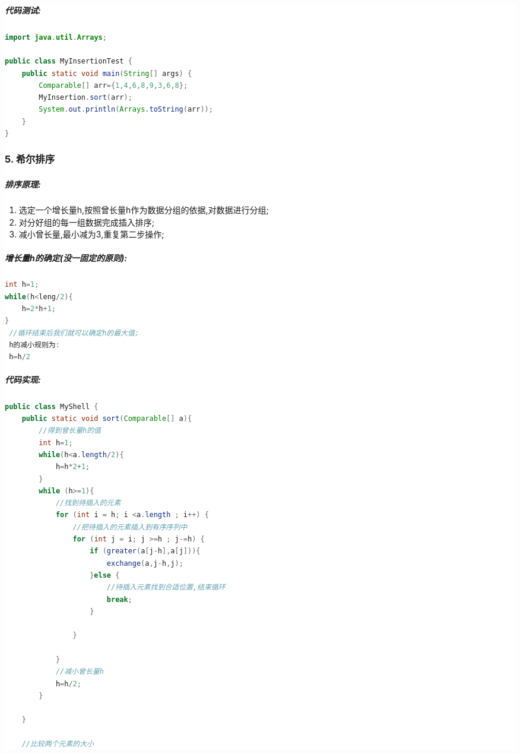 ##### 代码测试:

```java
import java.util.Arrays;

public class MyInsertionTest {
    public static void main(String[] args) {
        Comparable[] arr={1,4,6,8,9,3,6,8};
        MyInsertion.sort(arr);
        System.out.println(Arrays.toString(arr));
    }
}
```

### 5. 希尔排序

##### 排序原理:

1. 选定一个增长量h,按照曾长量h作为数据分组的依据,对数据进行分组;
2. 对分好组的每一组数据完成插入排序;
3. 减小曾长量,最小减为3,重复第二步操作;

##### 增长量h的确定(没一固定的原则):

```java
int h=1;
while(h<leng/2){
    h=2*h+1;
}
 //循环结束后我们就可以确定h的最大值;
 h的减小规则为:
 h=h/2
```

##### 代码实现:

```java
public class MyShell {
    public static void sort(Comparable[] a){
        //得到曾长量h的值
        int h=1;
        while(h<a.length/2){
            h=h*2+1;
        }
        while (h>=1){
            //找到待插入的元素
            for (int i = h; i <a.length ; i++) {
                //把待插入的元素插入到有序序列中
                for (int j = i; j >=h ; j-=h) {
                    if (greater(a[j-h],a[j])){
                        exchange(a,j-h,j);
                    }else {
                        //待插入元素找到合适位置,结束循环
                        break;
                    }

                }

            }
            //减小曾长量h
            h=h/2;
        }

    }

    //比较两个元素的大小
```